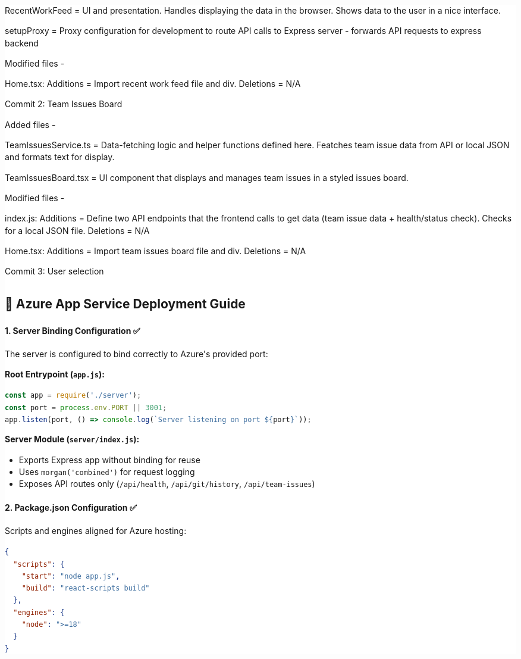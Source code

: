 RecentWorkFeed = UI and presentation. Handles displaying the data in the browser. Shows data to the user in a nice interface.

setupProxy = Proxy configuration for development to route API calls to Express server - forwards API requests to express backend

Modified files -

Home.tsx: Additions = Import recent work feed file and div. Deletions = N/A

Commit 2: Team Issues Board

Added files -

TeamIssuesService.ts = Data-fetching logic and helper functions defined here. Featches team issue data from API or local JSON and formats text for display.

TeamIssuesBoard.tsx = UI component that displays and manages team issues in a styled issues board.

Modified files -

index.js: Additions = Define two API endpoints that the frontend calls to get data (team issue data + health/status check). Checks for a local JSON file. Deletions = N/A

Home.tsx: Additions = Import team issues board file and div. Deletions = N/A

Commit 3: User selection

## 🚀 Azure App Service Deployment Guide

#### 1. Server Binding Configuration ✅
The server is configured to bind correctly to Azure's provided port:

**Root Entrypoint (`app.js`):**
```javascript
const app = require('./server');
const port = process.env.PORT || 3001;
app.listen(port, () => console.log(`Server listening on port ${port}`));
```

**Server Module (`server/index.js`):**
- Exports Express app without binding for reuse
- Uses `morgan('combined')` for request logging
- Exposes API routes only (`/api/health`, `/api/git/history`, `/api/team-issues`)

#### 2. Package.json Configuration ✅
Scripts and engines aligned for Azure hosting:
```json
{
  "scripts": {
    "start": "node app.js",
    "build": "react-scripts build"
  },
  "engines": {
    "node": ">=18"
  }
}
```
